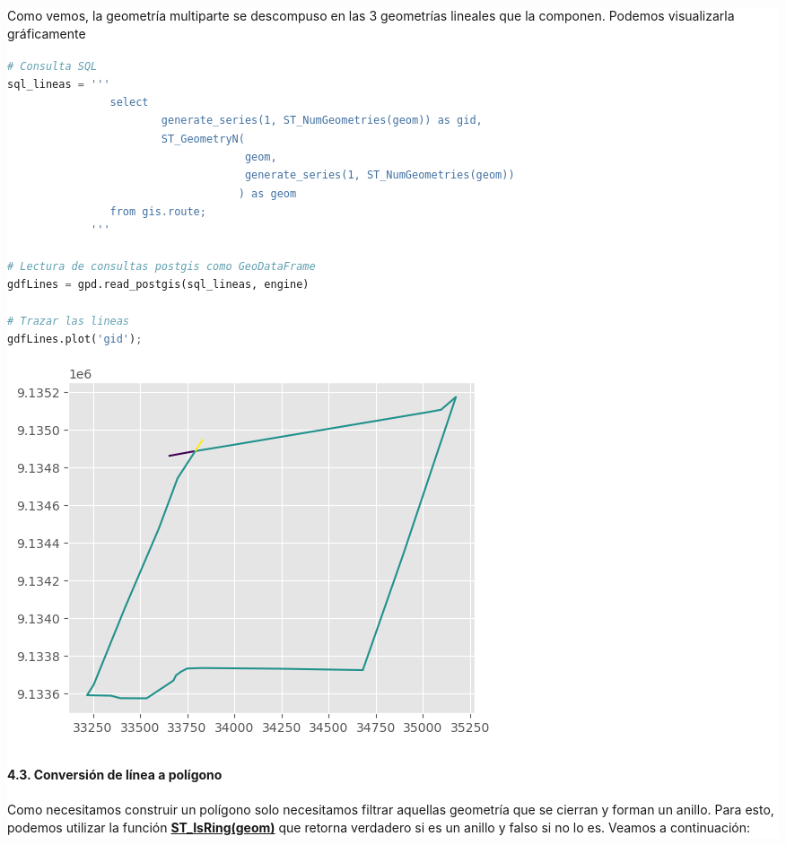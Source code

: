 

Como vemos, la geometría multiparte se descompuso en las 3 geometrías lineales que la componen. Podemos visualizarla gráficamente


```python
# Consulta SQL
sql_lineas = '''
                select 
                        generate_series(1, ST_NumGeometries(geom)) as gid,
                        ST_GeometryN(
                                     geom,
                                     generate_series(1, ST_NumGeometries(geom))
                                    ) as geom
                from gis.route;
             '''

# Lectura de consultas postgis como GeoDataFrame
gdfLines = gpd.read_postgis(sql_lineas, engine)

# Trazar las lineas
gdfLines.plot('gid');
```


    
![png](img/output_29_0.png)

#### **4.3. Conversión de línea a polígono**

Como necesitamos construir un polígono solo necesitamos filtrar aquellas geometría que se cierran y forman un anillo. Para esto, podemos utilizar la función **[ST_IsRing(geom)](https://postgis.net/docs/ST_IsRing.html)** que retorna verdadero si es un anillo y falso si no lo es. Veamos a continuación:
